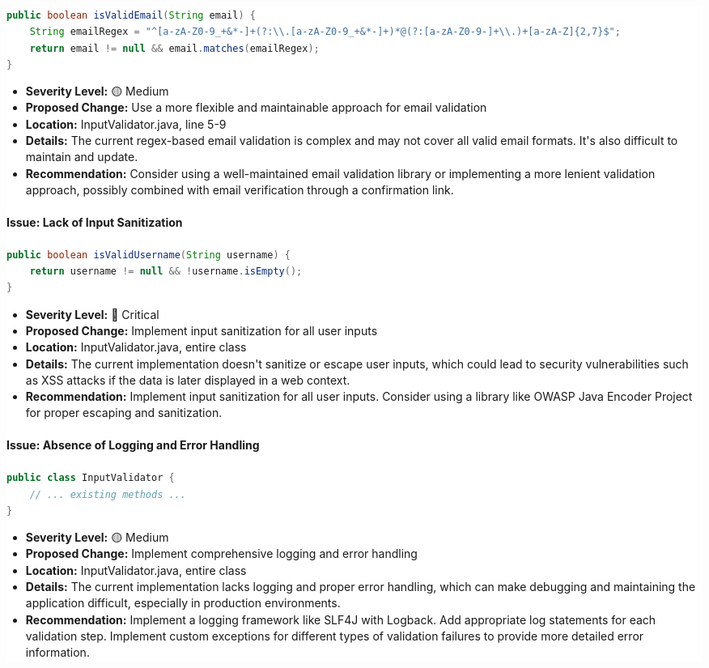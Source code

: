 ```java
public boolean isValidEmail(String email) {
    String emailRegex = "^[a-zA-Z0-9_+&*-]+(?:\\.[a-zA-Z0-9_+&*-]+)*@(?:[a-zA-Z0-9-]+\\.)+[a-zA-Z]{2,7}$";
    return email != null && email.matches(emailRegex);
}
```

- **Severity Level:** 🟡 Medium
- **Proposed Change:** Use a more flexible and maintainable approach for email validation
- **Location:** InputValidator.java, line 5-9
- **Details:** The current regex-based email validation is complex and may not cover all valid email formats. It's also difficult to maintain and update.
- **Recommendation:** Consider using a well-maintained email validation library or implementing a more lenient validation approach, possibly combined with email verification through a confirmation link.

#### **Issue:** Lack of Input Sanitization

```java
public boolean isValidUsername(String username) {
    return username != null && !username.isEmpty();
}
```

- **Severity Level:** 🔴 Critical
- **Proposed Change:** Implement input sanitization for all user inputs
- **Location:** InputValidator.java, entire class
- **Details:** The current implementation doesn't sanitize or escape user inputs, which could lead to security vulnerabilities such as XSS attacks if the data is later displayed in a web context.
- **Recommendation:** Implement input sanitization for all user inputs. Consider using a library like OWASP Java Encoder Project for proper escaping and sanitization.

#### **Issue:** Absence of Logging and Error Handling

```java
public class InputValidator {
    // ... existing methods ...
}
```

- **Severity Level:** 🟡 Medium
- **Proposed Change:** Implement comprehensive logging and error handling
- **Location:** InputValidator.java, entire class
- **Details:** The current implementation lacks logging and proper error handling, which can make debugging and maintaining the application difficult, especially in production environments.
- **Recommendation:** Implement a logging framework like SLF4J with Logback. Add appropriate log statements for each validation step. Implement custom exceptions for different types of validation failures to provide more detailed error information.

